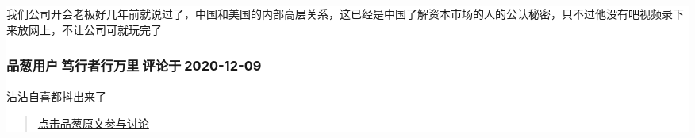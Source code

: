 我们公司开会老板好几年前就说过了，中国和美国的内部高层关系，这已经是中国了解资本市场的人的公认秘密，只不过他没有吧视频录下来放网上，不让公司可就玩完了
        


            
### 品葱用户 **笃行者行万里** 评论于 2020-12-09
        
沾沾自喜都抖出来了
        






> [点击品葱原文参与讨论](https://pincong.rocks/video/3559)

